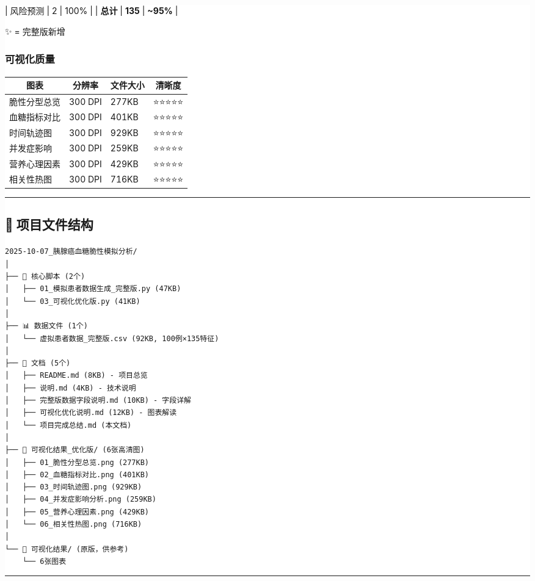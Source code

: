 | 风险预测 | 2 | 100% |
| **总计** | **135** | **~95%** |

✨ = 完整版新增

### 可视化质量

| 图表 | 分辨率 | 文件大小 | 清晰度 |
|------|--------|----------|--------|
| 脆性分型总览 | 300 DPI | 277KB | ⭐⭐⭐⭐⭐ |
| 血糖指标对比 | 300 DPI | 401KB | ⭐⭐⭐⭐⭐ |
| 时间轨迹图 | 300 DPI | 929KB | ⭐⭐⭐⭐⭐ |
| 并发症影响 | 300 DPI | 259KB | ⭐⭐⭐⭐⭐ |
| 营养心理因素 | 300 DPI | 429KB | ⭐⭐⭐⭐⭐ |
| 相关性热图 | 300 DPI | 716KB | ⭐⭐⭐⭐⭐ |

---

## 📁 项目文件结构

```
2025-10-07_胰腺癌血糖脆性模拟分析/
│
├── 📄 核心脚本 (2个)
│   ├── 01_模拟患者数据生成_完整版.py (47KB)
│   └── 03_可视化优化版.py (41KB)
│
├── 📊 数据文件 (1个)
│   └── 虚拟患者数据_完整版.csv (92KB, 100例×135特征)
│
├── 📖 文档 (5个)
│   ├── README.md (8KB) - 项目总览
│   ├── 说明.md (4KB) - 技术说明
│   ├── 完整版数据字段说明.md (10KB) - 字段详解
│   ├── 可视化优化说明.md (12KB) - 图表解读
│   └── 项目完成总结.md (本文档)
│
├── 🎨 可视化结果_优化版/ (6张高清图)
│   ├── 01_脆性分型总览.png (277KB)
│   ├── 02_血糖指标对比.png (401KB)
│   ├── 03_时间轨迹图.png (929KB)
│   ├── 04_并发症影响分析.png (259KB)
│   ├── 05_营养心理因素.png (429KB)
│   └── 06_相关性热图.png (716KB)
│
└── 📁 可视化结果/ (原版，供参考)
    └── 6张图表
```

---